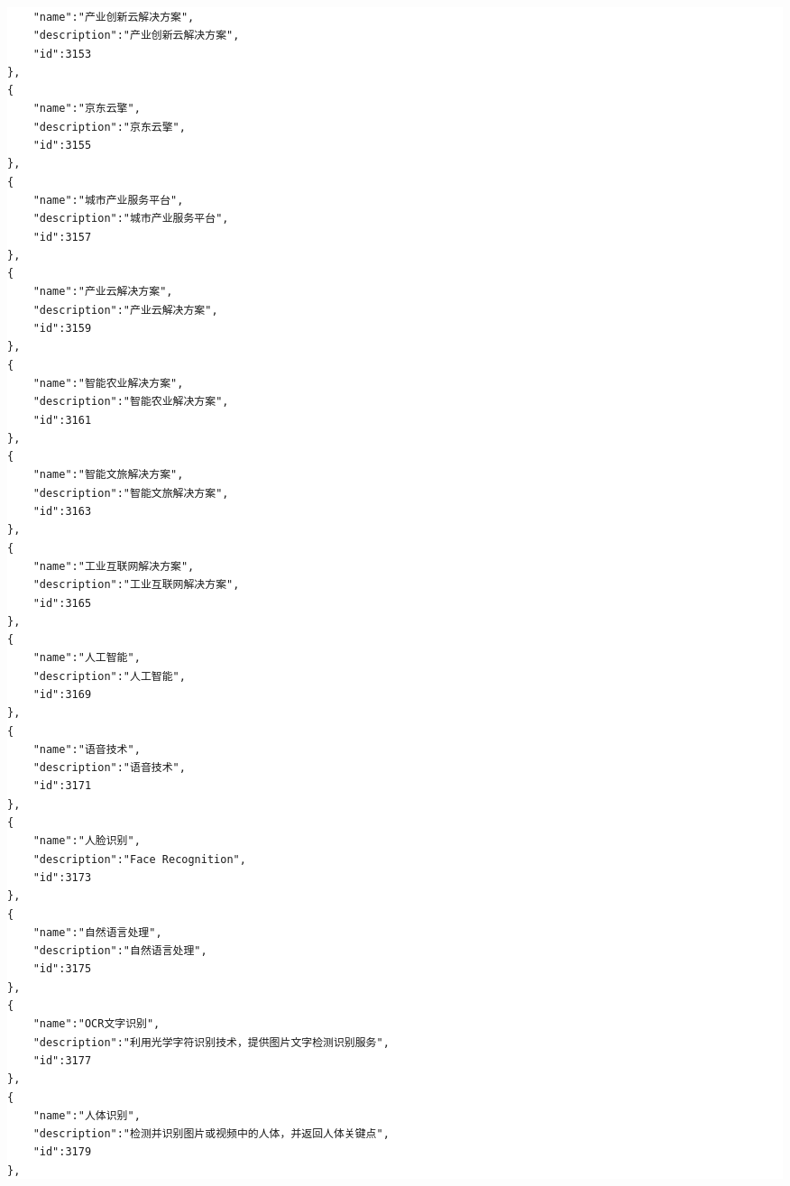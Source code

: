 		"name":"产业创新云解决方案",
		"description":"产业创新云解决方案",
		"id":3153
	},
	{
		"name":"京东云擎",
		"description":"京东云擎",
		"id":3155
	},
	{
		"name":"城市产业服务平台",
		"description":"城市产业服务平台",
		"id":3157
	},
	{
		"name":"产业云解决方案",
		"description":"产业云解决方案",
		"id":3159
	},
	{
		"name":"智能农业解决方案",
		"description":"智能农业解决方案",
		"id":3161
	},
	{
		"name":"智能文旅解决方案",
		"description":"智能文旅解决方案",
		"id":3163
	},
	{
		"name":"工业互联网解决方案",
		"description":"工业互联网解决方案",
		"id":3165
	},
	{
		"name":"人工智能",
		"description":"人工智能",
		"id":3169
	},
	{
		"name":"语音技术",
		"description":"语音技术",
		"id":3171
	},
	{
		"name":"人脸识别",
		"description":"Face Recognition",
		"id":3173
	},
	{
		"name":"自然语言处理",
		"description":"自然语言处理",
		"id":3175
	},
	{
		"name":"OCR文字识别",
		"description":"利用光学字符识别技术，提供图片文字检测识别服务",
		"id":3177
	},
	{
		"name":"人体识别",
		"description":"检测并识别图片或视频中的人体，并返回人体关键点",
		"id":3179
	},